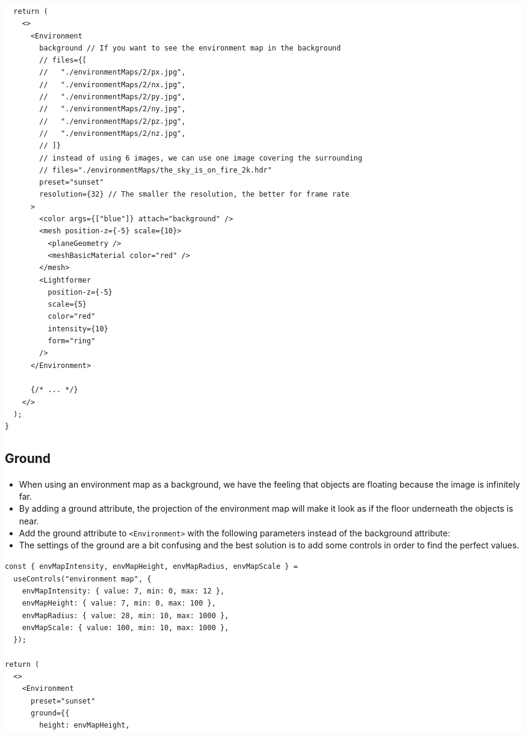 ```tsx
  return (
    <>
      <Environment
        background // If you want to see the environment map in the background
        // files={[
        //   "./environmentMaps/2/px.jpg",
        //   "./environmentMaps/2/nx.jpg",
        //   "./environmentMaps/2/py.jpg",
        //   "./environmentMaps/2/ny.jpg",
        //   "./environmentMaps/2/pz.jpg",
        //   "./environmentMaps/2/nz.jpg",
        // ]}
        // instead of using 6 images, we can use one image covering the surrounding
        // files="./environmentMaps/the_sky_is_on_fire_2k.hdr"
        preset="sunset"
        resolution={32} // The smaller the resolution, the better for frame rate
      >
        <color args={["blue"]} attach="background" />
        <mesh position-z={-5} scale={10}>
          <planeGeometry />
          <meshBasicMaterial color="red" />
        </mesh>
        <Lightformer
          position-z={-5}
          scale={5}
          color="red"
          intensity={10}
          form="ring"
        />
      </Environment>

      {/* ... */}
    </>
  );
}
```

## Ground

- When using an environment map as a background, we have the feeling that objects are floating because the image is infinitely far.
- By adding a ground attribute, the projection of the environment map will make it look as if the floor underneath the objects is near.
- Add the ground attribute to `<Environment>` with the following parameters instead of the background attribute:
- The settings of the ground are a bit confusing and the best solution is to add some controls in order to find the perfect values.

```tsx
const { envMapIntensity, envMapHeight, envMapRadius, envMapScale } =
  useControls("environment map", {
    envMapIntensity: { value: 7, min: 0, max: 12 },
    envMapHeight: { value: 7, min: 0, max: 100 },
    envMapRadius: { value: 28, min: 10, max: 1000 },
    envMapScale: { value: 100, min: 10, max: 1000 },
  });

return (
  <>
    <Environment
      preset="sunset"
      ground={{
        height: envMapHeight,
```